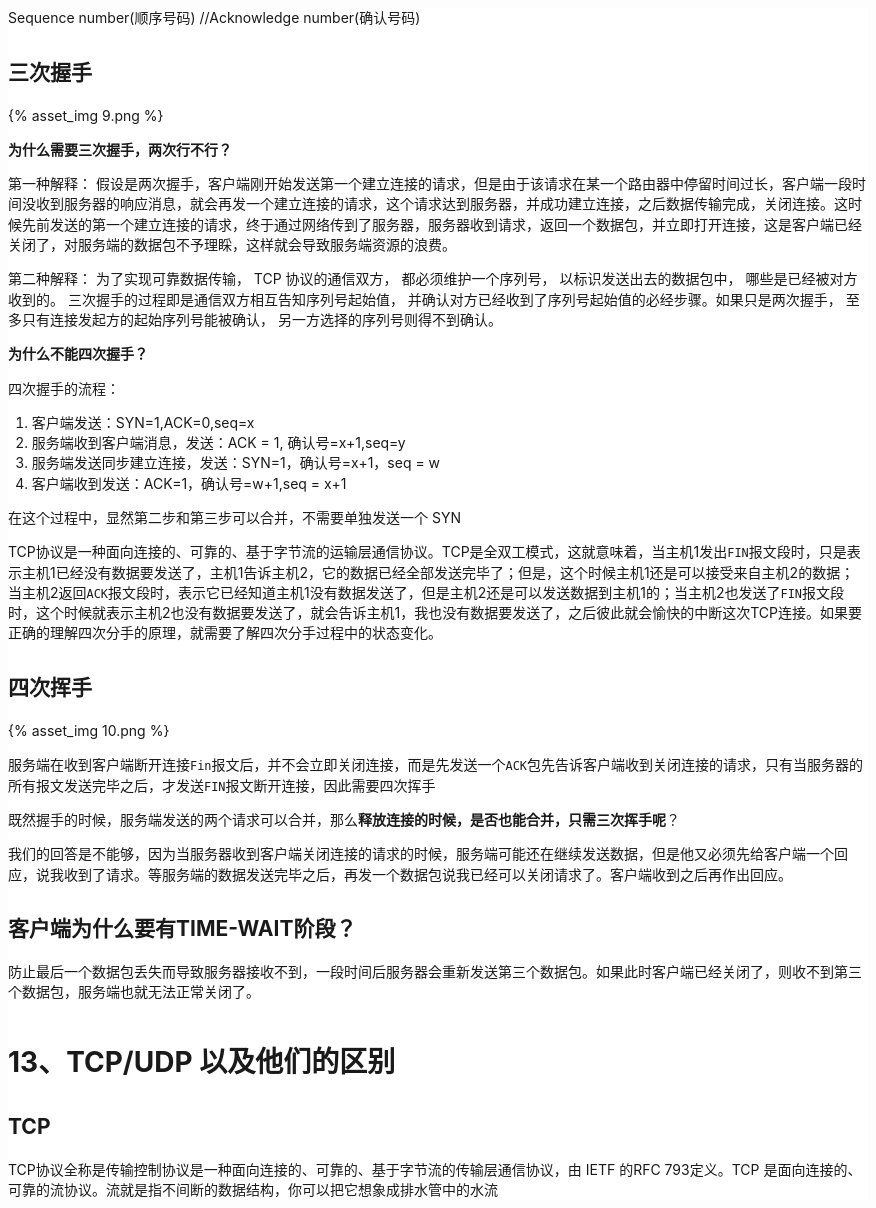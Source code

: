Sequence number(顺序号码) //Acknowledge number(确认号码)

## 三次握手

{% asset_img  9.png %}

**为什么需要三次握手，两次行不行？**

第一种解释： 假设是两次握手，客户端刚开始发送第一个建立连接的请求，但是由于该请求在某一个路由器中停留时间过长，客户端一段时间没收到服务器的响应消息，就会再发一个建立连接的请求，这个请求达到服务器，并成功建立连接，之后数据传输完成，关闭连接。这时候先前发送的第一个建立连接的请求，终于通过网络传到了服务器，服务器收到请求，返回一个数据包，并立即打开连接，这是客户端已经关闭了，对服务端的数据包不予理睬，这样就会导致服务端资源的浪费。

第二种解释： 为了实现可靠数据传输， TCP 协议的通信双方， 都必须维护一个序列号， 以标识发送出去的数据包中， 哪些是已经被对方收到的。 三次握手的过程即是通信双方相互告知序列号起始值， 并确认对方已经收到了序列号起始值的必经步骤。如果只是两次握手， 至多只有连接发起方的起始序列号能被确认， 另一方选择的序列号则得不到确认。

**为什么不能四次握手？**

四次握手的流程：

1. 客户端发送：SYN=1,ACK=0,seq=x 
2. 服务端收到客户端消息，发送：ACK = 1, 确认号=x+1,seq=y 
3. 服务端发送同步建立连接，发送：SYN=1，确认号=x+1，seq = w 
4. 客户端收到发送：ACK=1，确认号=w+1,seq = x+1 

在这个过程中，显然第二步和第三步可以合并，不需要单独发送一个 SYN

TCP协议是一种面向连接的、可靠的、基于字节流的运输层通信协议。TCP是全双工模式，这就意味着，当主机1发出`FIN`报文段时，只是表示主机1已经没有数据要发送了，主机1告诉主机2，它的数据已经全部发送完毕了；但是，这个时候主机1还是可以接受来自主机2的数据；当主机2返回`ACK`报文段时，表示它已经知道主机1没有数据发送了，但是主机2还是可以发送数据到主机1的；当主机2也发送了`FIN`报文段时，这个时候就表示主机2也没有数据要发送了，就会告诉主机1，我也没有数据要发送了，之后彼此就会愉快的中断这次TCP连接。如果要正确的理解四次分手的原理，就需要了解四次分手过程中的状态变化。



## 四次挥手

{% asset_img  10.png %}

服务端在收到客户端断开连接`Fin`报文后，并不会立即关闭连接，而是先发送一个`ACK`包先告诉客户端收到关闭连接的请求，只有当服务器的所有报文发送完毕之后，才发送`FIN`报文断开连接，因此需要四次挥手

既然握手的时候，服务端发送的两个请求可以合并，那么**释放连接的时候，是否也能合并，只需三次挥手呢**？

我们的回答是不能够，因为当服务器收到客户端关闭连接的请求的时候，服务端可能还在继续发送数据，但是他又必须先给客户端一个回应，说我收到了请求。等服务端的数据发送完毕之后，再发一个数据包说我已经可以关闭请求了。客户端收到之后再作出回应。

## 客户端为什么要有TIME-WAIT阶段？

防止最后一个数据包丢失而导致服务器接收不到，一段时间后服务器会重新发送第三个数据包。如果此时客户端已经关闭了，则收不到第三个数据包，服务端也就无法正常关闭了。

# 13、TCP/UDP 以及他们的区别

## TCP

TCP协议全称是传输控制协议是一种面向连接的、可靠的、基于字节流的传输层通信协议，由 IETF 的RFC 793定义。TCP 是面向连接的、可靠的流协议。流就是指不间断的数据结构，你可以把它想象成排水管中的水流
